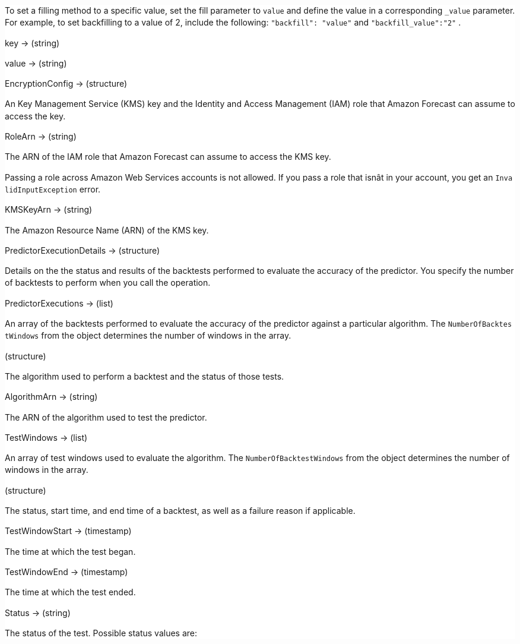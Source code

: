 To set a filling method to a specific value, set the fill parameter to `value` and define the value in a corresponding `_value` parameter. For example, to set backfilling to a value of 2, include the following: `"backfill": "value"` and `"backfill_value":"2"` .

key -> (string)

value -> (string)

EncryptionConfig -> (structure)

An Key Management Service (KMS) key and the Identity and Access Management (IAM) role that Amazon Forecast can assume to access the key.

RoleArn -> (string)

The ARN of the IAM role that Amazon Forecast can assume to access the KMS key.

Passing a role across Amazon Web Services accounts is not allowed. If you pass a role that isnât in your account, you get an `InvalidInputException` error.

KMSKeyArn -> (string)

The Amazon Resource Name (ARN) of the KMS key.

PredictorExecutionDetails -> (structure)

Details on the the status and results of the backtests performed to evaluate the accuracy of the predictor. You specify the number of backtests to perform when you call the operation.

PredictorExecutions -> (list)

An array of the backtests performed to evaluate the accuracy of the predictor against a particular algorithm. The `NumberOfBacktestWindows` from the object determines the number of windows in the array.

(structure)

The algorithm used to perform a backtest and the status of those tests.

AlgorithmArn -> (string)

The ARN of the algorithm used to test the predictor.

TestWindows -> (list)

An array of test windows used to evaluate the algorithm. The `NumberOfBacktestWindows` from the object determines the number of windows in the array.

(structure)

The status, start time, and end time of a backtest, as well as a failure reason if applicable.

TestWindowStart -> (timestamp)

The time at which the test began.

TestWindowEnd -> (timestamp)

The time at which the test ended.

Status -> (string)

The status of the test. Possible status values are:
